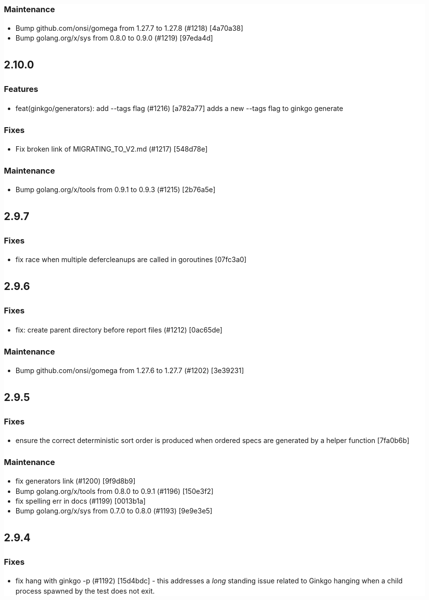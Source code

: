 ### Maintenance
- Bump github.com/onsi/gomega from 1.27.7 to 1.27.8 (#1218) [4a70a38]
- Bump golang.org/x/sys from 0.8.0 to 0.9.0 (#1219) [97eda4d]

## 2.10.0

### Features
- feat(ginkgo/generators): add --tags flag (#1216) [a782a77]
  adds a new --tags flag to ginkgo generate

### Fixes
- Fix broken link of MIGRATING_TO_V2.md (#1217) [548d78e]

### Maintenance
- Bump golang.org/x/tools from 0.9.1 to 0.9.3 (#1215) [2b76a5e]

## 2.9.7

### Fixes
- fix race when multiple defercleanups are called in goroutines [07fc3a0]

## 2.9.6

### Fixes
- fix: create parent directory before report files (#1212) [0ac65de]

### Maintenance
- Bump github.com/onsi/gomega from 1.27.6 to 1.27.7 (#1202) [3e39231]

## 2.9.5

### Fixes
- ensure the correct deterministic sort order is produced when ordered specs are generated by a helper function [7fa0b6b]

### Maintenance
- fix generators link (#1200) [9f9d8b9]
- Bump golang.org/x/tools from 0.8.0 to 0.9.1 (#1196) [150e3f2]
- fix spelling err in docs (#1199) [0013b1a]
- Bump golang.org/x/sys from 0.7.0 to 0.8.0 (#1193) [9e9e3e5]

## 2.9.4

### Fixes
- fix hang with ginkgo -p (#1192) [15d4bdc] - this addresses a _long_ standing issue related to Ginkgo hanging when a child process spawned by the test does not exit.
